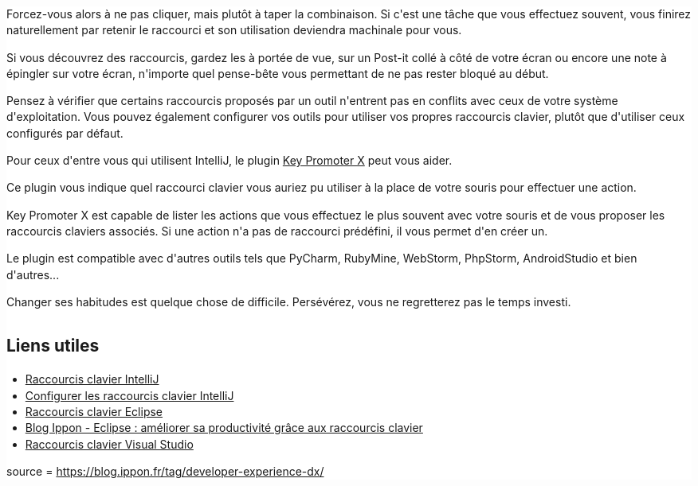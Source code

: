 Forcez-vous alors à ne pas cliquer, mais plutôt à taper la combinaison. Si c'est une tâche que vous effectuez souvent, vous finirez naturellement par retenir le raccourci et son utilisation deviendra machinale pour vous.

Si vous découvrez des raccourcis, gardez les à portée de vue, sur un Post-it collé à côté de votre écran ou encore une note à épingler sur votre écran, n'importe quel pense-bête vous permettant de ne pas rester bloqué au début.

Pensez à vérifier que certains raccourcis proposés par un outil n'entrent pas en conflits avec ceux de votre système d'exploitation.
Vous pouvez également configurer vos outils pour utiliser vos propres raccourcis clavier, plutôt que d'utiliser ceux configurés par défaut.

Pour ceux d'entre vous qui utilisent IntelliJ, le plugin [Key Promoter X](https://plugins.jetbrains.com/plugin/9792-key-promoter-x) peut vous aider.

Ce plugin vous indique quel raccourci clavier vous auriez pu utiliser à la place de votre souris pour effectuer une action.

Key Promoter X est capable de lister les actions que vous effectuez le plus souvent avec votre souris et de vous proposer les raccourcis claviers associés.
Si une action n'a pas de raccourci prédéfini, il vous permet d'en créer un.

Le plugin est compatible avec d'autres outils tels que PyCharm, RubyMine, WebStorm, PhpStorm, AndroidStudio et bien d'autres...

Changer ses habitudes est quelque chose de difficile. Persévérez, vous ne regretterez pas le temps investi.

## Liens utiles
- [Raccourcis clavier IntelliJ](https://www.jetbrains.com/help/rider/Reference_Keyboard_Shortcuts_Index.html)
- [Configurer les raccourcis clavier IntelliJ](https://www.jetbrains.com/help/idea/configuring-keyboard-and-mouse-shortcuts.html)
- [Raccourcis clavier Eclipse](https://www.eclipse.org/getting_started/content/eclipse-ide-keybindings.pdf)
- [Blog Ippon - Eclipse : améliorer sa productivité grâce aux raccourcis clavier](https://blog.ippon.fr/2011/10/03/eclipse-ameliorer-sa-productivite-grace-aux-raccourcis-clavier/)
- [Raccourcis clavier Visual Studio](https://code.visualstudio.com/docs/getstarted/keybindings)

source = https://blog.ippon.fr/tag/developer-experience-dx/